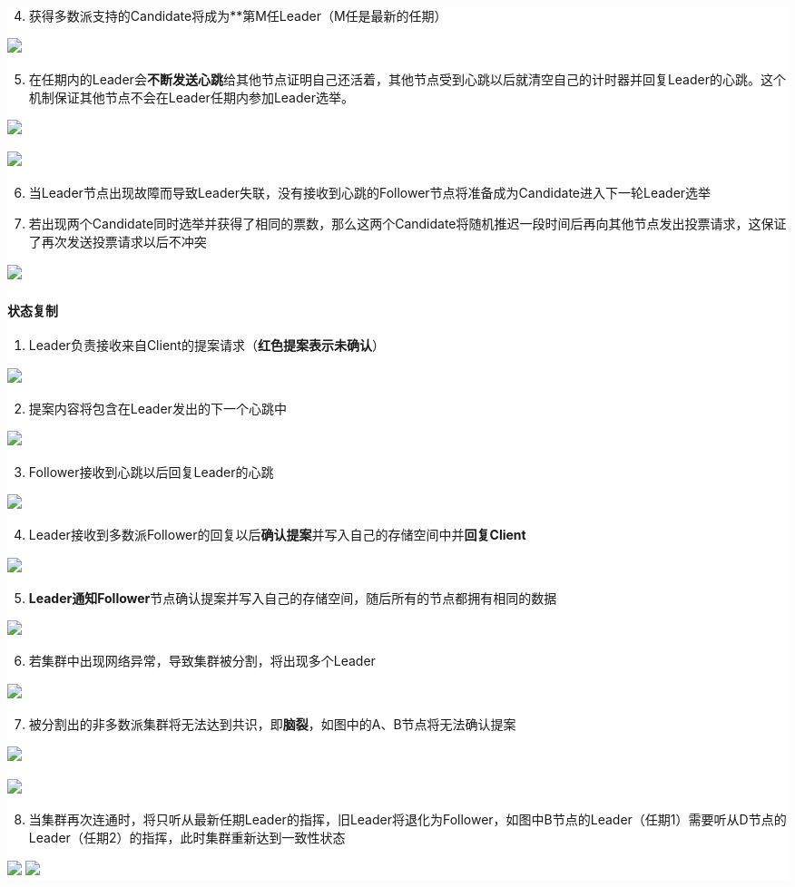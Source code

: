 4. 获得多数派支持的Candidate将成为**第M任Leader（M任是最新的任期）

![](https://pic4.zhimg.com/80/v2-2bf8a06c823ad2fb38e1be20fe60b0df_1440w.jpg)

5. 在任期内的Leader会**不断发送心跳**给其他节点证明自己还活着，其他节点受到心跳以后就清空自己的计时器并回复Leader的心跳。这个机制保证其他节点不会在Leader任期内参加Leader选举。

![](https://pic1.zhimg.com/80/v2-bd510806788699634cab9500f6c2edfc_1440w.jpg)

![](https://pic3.zhimg.com/80/v2-5beebe7894d879cf1ea54f460467649e_1440w.jpg)


6. 当Leader节点出现故障而导致Leader失联，没有接收到心跳的Follower节点将准备成为Candidate进入下一轮Leader选举

7. 若出现两个Candidate同时选举并获得了相同的票数，那么这两个Candidate将随机推迟一段时间后再向其他节点发出投票请求，这保证了再次发送投票请求以后不冲突

![](https://pic3.zhimg.com/80/v2-70d1b9ad1fdb058b04ff7d5a521435be_1440w.jpg)

#### 状态复制


1. Leader负责接收来自Client的提案请求（**红色提案表示未确认**）

![](https://pic1.zhimg.com/80/v2-a27ccc3437ed92669fa479f142176614_1440w.jpg)

2. 提案内容将包含在Leader发出的下一个心跳中

![](https://pic3.zhimg.com/80/v2-461b76641286d57534288d6b3be4dbf6_1440w.jpg)

3. Follower接收到心跳以后回复Leader的心跳

![](https://pic2.zhimg.com/80/v2-f5e771562f2eda04c8db30d1d8462e39_1440w.jpg)

4. Leader接收到多数派Follower的回复以后**确认提案**并写入自己的存储空间中并**回复Client**

![](https://pic4.zhimg.com/80/v2-3e614177fe59302ec933b629f55be2f7_1440w.jpg)


5. **Leader通知Follower**节点确认提案并写入自己的存储空间，随后所有的节点都拥有相同的数据

![](https://pic2.zhimg.com/80/v2-dd0d388855310707dd85b4ed6c8c5f6d_1440w.jpg)

6. 若集群中出现网络异常，导致集群被分割，将出现多个Leader

![](https://pic2.zhimg.com/80/v2-ad1fa60698389bc0efbe3413b2549729_1440w.jpg)

7. 被分割出的非多数派集群将无法达到共识，即**脑裂**，如图中的A、B节点将无法确认提案

![](https://pic1.zhimg.com/80/v2-093a8f1ea3c1ea389281036f7ee9c320_1440w.jpg)

![](https://pic2.zhimg.com/80/v2-e54f332371974d6124ba494fc68f6fd5_1440w.jpg)

8. 当集群再次连通时，将只听从最新任期Leader的指挥，旧Leader将退化为Follower，如图中B节点的Leader（任期1）需要听从D节点的Leader（任期2）的指挥，此时集群重新达到一致性状态

![](https://pic2.zhimg.com/80/v2-c86b7d545b291d7d07d4b47e53a334cd_1440w.jpg)
![](https://pic2.zhimg.com/80/v2-477365ef270e6e967fee60e64886cd6d_1440w.jpg)
